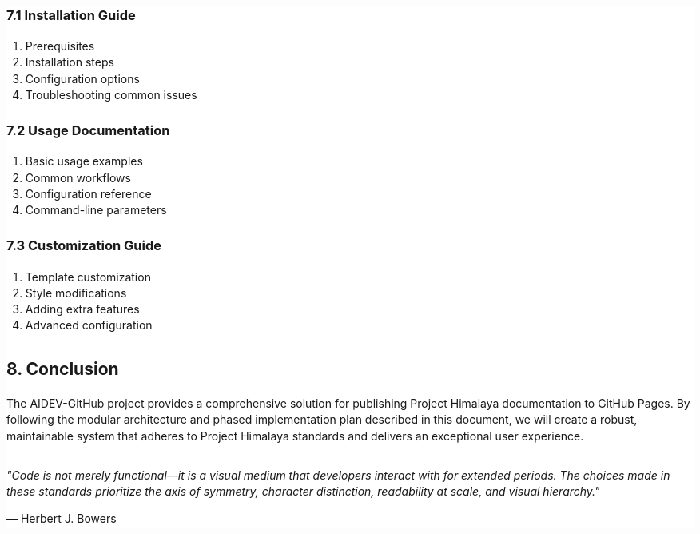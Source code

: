 ### 7.1 Installation Guide

1. Prerequisites
2. Installation steps
3. Configuration options
4. Troubleshooting common issues

### 7.2 Usage Documentation

1. Basic usage examples
2. Common workflows
3. Configuration reference
4. Command-line parameters

### 7.3 Customization Guide

1. Template customization
2. Style modifications
3. Adding extra features
4. Advanced configuration

## 8. Conclusion

The AIDEV-GitHub project provides a comprehensive solution for publishing Project Himalaya documentation to GitHub Pages. By following the modular architecture and phased implementation plan described in this document, we will create a robust, maintainable system that adheres to Project Himalaya standards and delivers an exceptional user experience.

---

*"Code is not merely functional—it is a visual medium that developers interact with for extended periods. The choices made in these standards prioritize the axis of symmetry, character distinction, readability at scale, and visual hierarchy."*

— Herbert J. Bowers
